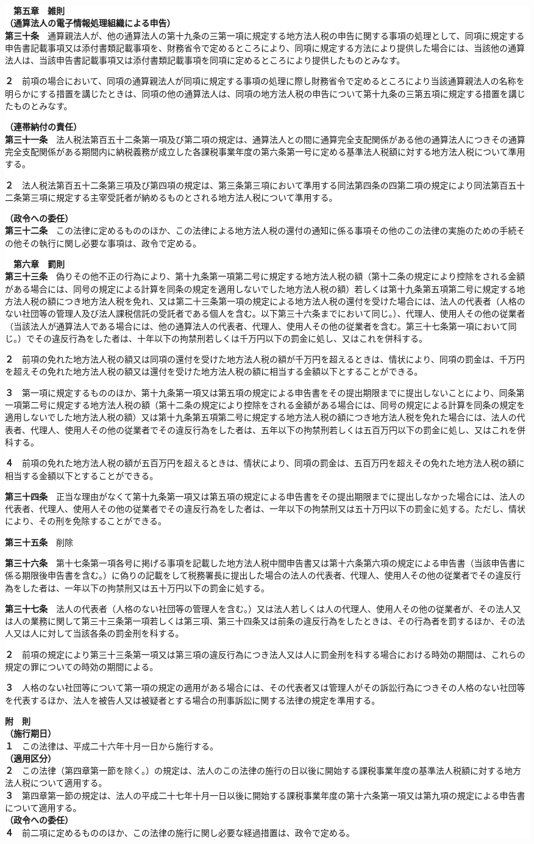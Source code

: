 &emsp;**第五章　雑則**  
**（通算法人の電子情報処理組織による申告）**  
**第三十条**　通算親法人が、他の通算法人の第十九条の三第一項に規定する地方法人税の申告に関する事項の処理として、同項に規定する申告書記載事項又は添付書類記載事項を、財務省令で定めるところにより、同項に規定する方法により提供した場合には、当該他の通算法人は、当該申告書記載事項又は添付書類記載事項を同項に定めるところにより提供したものとみなす。  
  
**２**　前項の場合において、同項の通算親法人が同項に規定する事項の処理に際し財務省令で定めるところにより当該通算親法人の名称を明らかにする措置を講じたときは、同項の他の通算法人は、同項の地方法人税の申告について第十九条の三第五項に規定する措置を講じたものとみなす。  
  
**（連帯納付の責任）**  
**第三十一条**　法人税法第百五十二条第一項及び第二項の規定は、通算法人との間に通算完全支配関係がある他の通算法人につきその通算完全支配関係がある期間内に納税義務が成立した各課税事業年度の第六条第一号に定める基準法人税額に対する地方法人税について準用する。  
  
**２**　法人税法第百五十二条第三項及び第四項の規定は、第三条第三項において準用する同法第四条の四第二項の規定により同法第百五十二条第三項に規定する主宰受託者が納めるものとされる地方法人税について準用する。  
  
**（政令への委任）**  
**第三十二条**　この法律に定めるもののほか、この法律による地方法人税の還付の通知に係る事項その他のこの法律の実施のための手続その他その執行に関し必要な事項は、政令で定める。  
  
&emsp;**第六章　罰則**  
**第三十三条**　偽りその他不正の行為により、第十九条第一項第二号に規定する地方法人税の額（第十二条の規定により控除をされる金額がある場合には、同号の規定による計算を同条の規定を適用しないでした地方法人税の額）若しくは第十九条第五項第二号に規定する地方法人税の額につき地方法人税を免れ、又は第二十三条第一項の規定による地方法人税の還付を受けた場合には、法人の代表者（人格のない社団等の管理人及び法人課税信託の受託者である個人を含む。以下第三十六条までにおいて同じ。）、代理人、使用人その他の従業者（当該法人が通算法人である場合には、他の通算法人の代表者、代理人、使用人その他の従業者を含む。第三十七条第一項において同じ。）でその違反行為をした者は、十年以下の拘禁刑若しくは千万円以下の罰金に処し、又はこれを併科する。  
  
**２**　前項の免れた地方法人税の額又は同項の還付を受けた地方法人税の額が千万円を超えるときは、情状により、同項の罰金は、千万円を超えその免れた地方法人税の額又は還付を受けた地方法人税の額に相当する金額以下とすることができる。  
  
**３**　第一項に規定するもののほか、第十九条第一項又は第五項の規定による申告書をその提出期限までに提出しないことにより、同条第一項第二号に規定する地方法人税の額（第十二条の規定により控除をされる金額がある場合には、同号の規定による計算を同条の規定を適用しないでした地方法人税の額）又は第十九条第五項第二号に規定する地方法人税の額につき地方法人税を免れた場合には、法人の代表者、代理人、使用人その他の従業者でその違反行為をした者は、五年以下の拘禁刑若しくは五百万円以下の罰金に処し、又はこれを併科する。  
  
**４**　前項の免れた地方法人税の額が五百万円を超えるときは、情状により、同項の罰金は、五百万円を超えその免れた地方法人税の額に相当する金額以下とすることができる。  
  
**第三十四条**　正当な理由がなくて第十九条第一項又は第五項の規定による申告書をその提出期限までに提出しなかった場合には、法人の代表者、代理人、使用人その他の従業者でその違反行為をした者は、一年以下の拘禁刑又は五十万円以下の罰金に処する。ただし、情状により、その刑を免除することができる。  
  
**第三十五条**　削除  
  
**第三十六条**　第十七条第一項各号に掲げる事項を記載した地方法人税中間申告書又は第十六条第六項の規定による申告書（当該申告書に係る期限後申告書を含む。）に偽りの記載をして税務署長に提出した場合の法人の代表者、代理人、使用人その他の従業者でその違反行為をした者は、一年以下の拘禁刑又は五十万円以下の罰金に処する。  
  
**第三十七条**　法人の代表者（人格のない社団等の管理人を含む。）又は法人若しくは人の代理人、使用人その他の従業者が、その法人又は人の業務に関して第三十三条第一項若しくは第三項、第三十四条又は前条の違反行為をしたときは、その行為者を罰するほか、その法人又は人に対して当該各条の罰金刑を科する。  
  
**２**　前項の規定により第三十三条第一項又は第三項の違反行為につき法人又は人に罰金刑を科する場合における時効の期間は、これらの規定の罪についての時効の期間による。  
  
**３**　人格のない社団等について第一項の規定の適用がある場合には、その代表者又は管理人がその訴訟行為につきその人格のない社団等を代表するほか、法人を被告人又は被疑者とする場合の刑事訴訟に関する法律の規定を準用する。  
  
**附　則**  
**（施行期日）**  
**１**　この法律は、平成二十六年十月一日から施行する。  
**（適用区分）**  
**２**　この法律（第四章第一節を除く。）の規定は、法人のこの法律の施行の日以後に開始する課税事業年度の基準法人税額に対する地方法人税について適用する。  
**３**　第四章第一節の規定は、法人の平成二十七年十月一日以後に開始する課税事業年度の第十六条第一項又は第九項の規定による申告書について適用する。  
**（政令への委任）**  
**４**　前二項に定めるもののほか、この法律の施行に関し必要な経過措置は、政令で定める。  
  